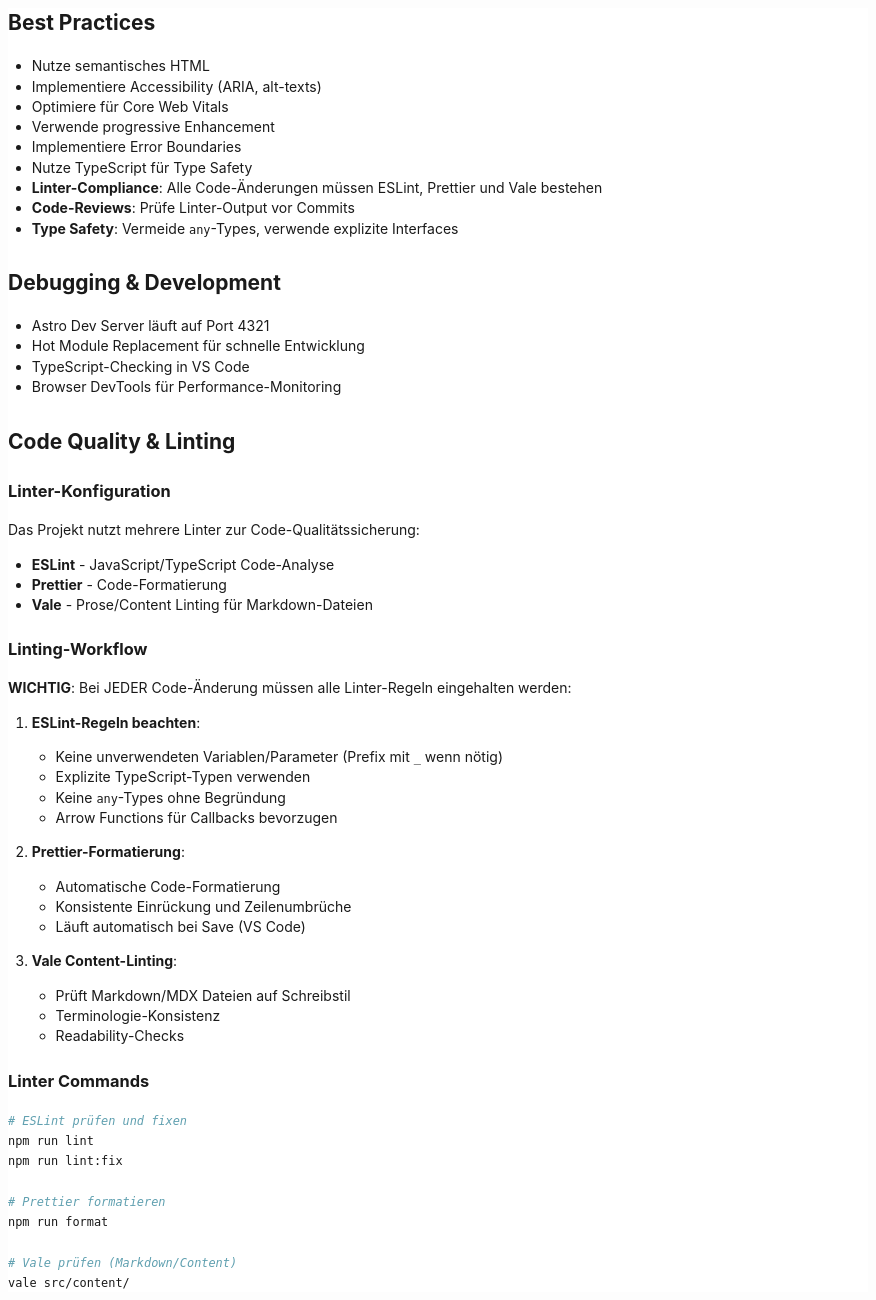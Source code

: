## Best Practices

- Nutze semantisches HTML
- Implementiere Accessibility (ARIA, alt-texts)
- Optimiere für Core Web Vitals
- Verwende progressive Enhancement
- Implementiere Error Boundaries
- Nutze TypeScript für Type Safety
- **Linter-Compliance**: Alle Code-Änderungen müssen ESLint, Prettier und Vale bestehen
- **Code-Reviews**: Prüfe Linter-Output vor Commits
- **Type Safety**: Vermeide `any`-Types, verwende explizite Interfaces

## Debugging & Development

- Astro Dev Server läuft auf Port 4321
- Hot Module Replacement für schnelle Entwicklung
- TypeScript-Checking in VS Code
- Browser DevTools für Performance-Monitoring

## Code Quality & Linting

### Linter-Konfiguration

Das Projekt nutzt mehrere Linter zur Code-Qualitätssicherung:

- **ESLint** - JavaScript/TypeScript Code-Analyse
- **Prettier** - Code-Formatierung
- **Vale** - Prose/Content Linting für Markdown-Dateien

### Linting-Workflow

**WICHTIG**: Bei JEDER Code-Änderung müssen alle Linter-Regeln eingehalten werden:

1. **ESLint-Regeln beachten**:
   - Keine unverwendeten Variablen/Parameter (Prefix mit `_` wenn nötig)
   - Explizite TypeScript-Typen verwenden
   - Keine `any`-Types ohne Begründung
   - Arrow Functions für Callbacks bevorzugen

2. **Prettier-Formatierung**:
   - Automatische Code-Formatierung
   - Konsistente Einrückung und Zeilenumbrüche
   - Läuft automatisch bei Save (VS Code)

3. **Vale Content-Linting**:
   - Prüft Markdown/MDX Dateien auf Schreibstil
   - Terminologie-Konsistenz
   - Readability-Checks

### Linter Commands

```bash
# ESLint prüfen und fixen
npm run lint
npm run lint:fix

# Prettier formatieren
npm run format

# Vale prüfen (Markdown/Content)
vale src/content/
```
